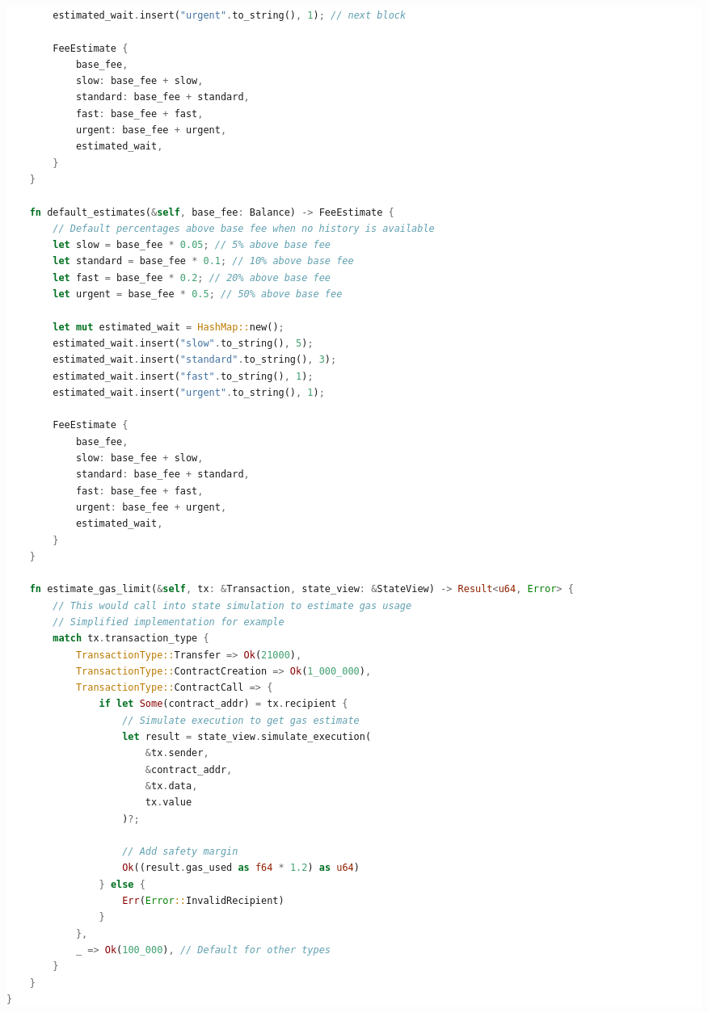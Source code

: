 ```rust
        estimated_wait.insert("urgent".to_string(), 1); // next block
        
        FeeEstimate {
            base_fee,
            slow: base_fee + slow,
            standard: base_fee + standard,
            fast: base_fee + fast,
            urgent: base_fee + urgent,
            estimated_wait,
        }
    }
    
    fn default_estimates(&self, base_fee: Balance) -> FeeEstimate {
        // Default percentages above base fee when no history is available
        let slow = base_fee * 0.05; // 5% above base fee
        let standard = base_fee * 0.1; // 10% above base fee
        let fast = base_fee * 0.2; // 20% above base fee
        let urgent = base_fee * 0.5; // 50% above base fee
        
        let mut estimated_wait = HashMap::new();
        estimated_wait.insert("slow".to_string(), 5);
        estimated_wait.insert("standard".to_string(), 3);
        estimated_wait.insert("fast".to_string(), 1);
        estimated_wait.insert("urgent".to_string(), 1);
        
        FeeEstimate {
            base_fee,
            slow: base_fee + slow,
            standard: base_fee + standard,
            fast: base_fee + fast,
            urgent: base_fee + urgent,
            estimated_wait,
        }
    }
    
    fn estimate_gas_limit(&self, tx: &Transaction, state_view: &StateView) -> Result<u64, Error> {
        // This would call into state simulation to estimate gas usage
        // Simplified implementation for example
        match tx.transaction_type {
            TransactionType::Transfer => Ok(21000),
            TransactionType::ContractCreation => Ok(1_000_000),
            TransactionType::ContractCall => {
                if let Some(contract_addr) = tx.recipient {
                    // Simulate execution to get gas estimate
                    let result = state_view.simulate_execution(
                        &tx.sender,
                        &contract_addr,
                        &tx.data,
                        tx.value
                    )?;
                    
                    // Add safety margin
                    Ok((result.gas_used as f64 * 1.2) as u64)
                } else {
                    Err(Error::InvalidRecipient)
                }
            },
            _ => Ok(100_000), // Default for other types
        }
    }
}
```
